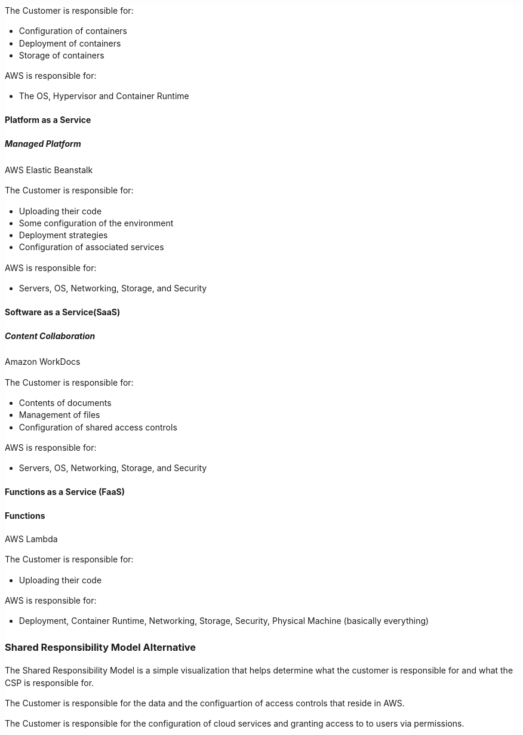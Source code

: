 The Customer is responsible for:
- Configuration of containers
- Deployment of containers
- Storage of containers

AWS is responsible for:
- The OS, Hypervisor and Container Runtime

#### Platform as a Service
##### Managed Platform
AWS Elastic Beanstalk

The Customer is responsible for:
- Uploading their code
- Some configuration of the environment
- Deployment strategies
- Configuration of associated services

AWS is responsible for:
- Servers, OS, Networking, Storage, and Security

#### Software as a Service(SaaS)
##### Content Collaboration
Amazon WorkDocs

The Customer is responsible for:
- Contents of documents
- Management of files
- Configuration of shared access controls

AWS is responsible for:
- Servers, OS, Networking, Storage, and Security

#### Functions as a Service (FaaS)
#### Functions
AWS Lambda

The Customer is responsible for:
- Uploading their code

AWS is responsible for:
- Deployment, Container Runtime, Networking, Storage, Security, Physical Machine (basically everything)

### Shared Responsibility Model Alternative
The Shared Responsibility Model is a simple visualization that helps determine what the customer is responsible for and what the CSP is responsible for.

The Customer is responsible for the data and the configuartion of access controls that reside in AWS.

The Customer is responsible for the configuration of cloud services and granting access to to users via permissions.
